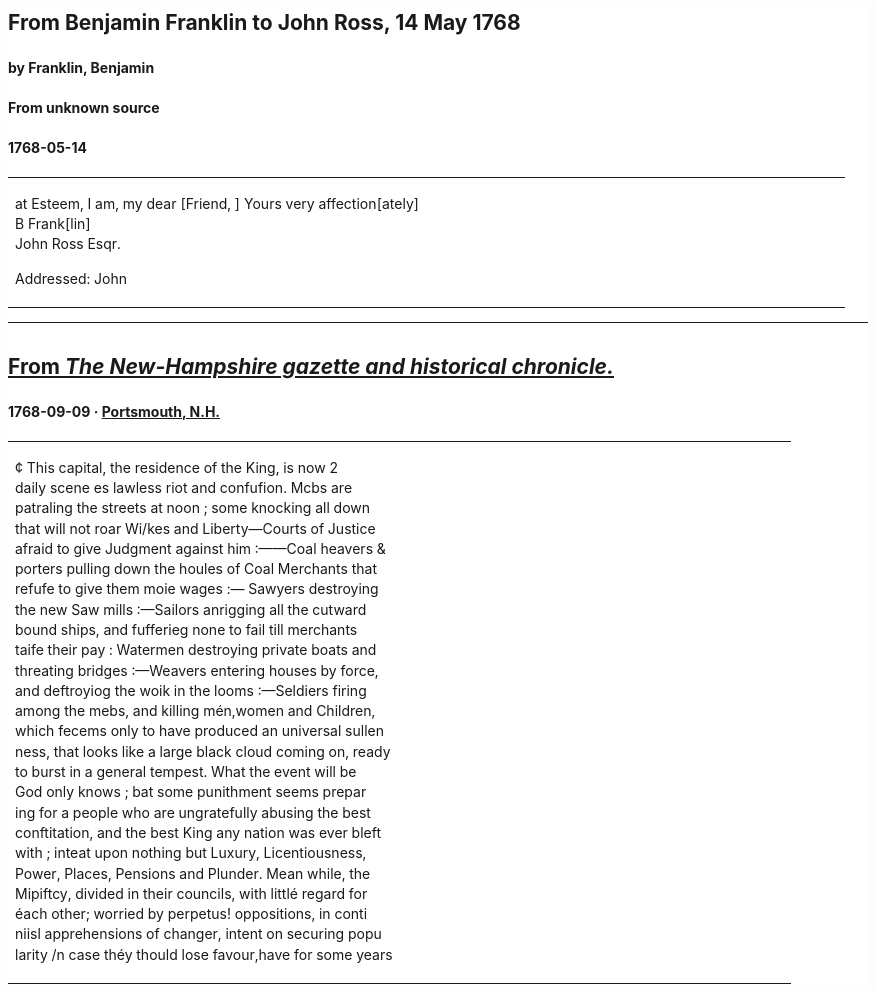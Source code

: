 
## From Benjamin Franklin to John Ross, 14 May 1768

#### by Franklin, Benjamin

#### From unknown source

#### 1768-05-14

<table style="width: 100%;"><tr><td style="width: 50%">

at Esteem, I am, my dear [Friend, ] Yours very affection[ately]  
B Frank[lin]  
John Ross Esqr.  
  
Addressed: John
</td></tr></table>

---

## [From _The New-Hampshire gazette and historical chronicle._](https://www.loc.gov/resource/sn83025582/1768-09-09/ed-1/?sp=2)

#### 1768-09-09 &middot; [Portsmouth, N.H.](http://dbpedia.org/resource/Portsmouth%2C_New_Hampshire)

<table style="width: 100%;"><tr><td style="width: 50%">

  
¢ This capital, the residence of the King, is now 2  
daily scene es lawless riot and confufion. Mcbs are  
patraling the streets at noon ; some knocking all down  
that will not roar Wi/kes and Liberty—Courts of Justice  
afraid to give Judgment against him :——Coal heavers &amp;  
porters pulling down the houles of Coal Merchants that  
refufe to give them moie wages :— Sawyers destroying  
the new Saw mills :—Sailors anrigging all the cutward  
bound ships, and fufferieg none to fail till merchants  
taife their pay : Watermen destroying private boats and  
threating bridges :—Weavers entering houses by force,  
and deftroyiog the woik in the looms :—Seldiers firing  
among the mebs, and killing mén,women and Children,  
which fecems only to have produced an universal sullen­  
ness, that looks like a large black cloud coming on, ready  
to burst in a general tempest. What the event will be  
God only knows ; bat some punithment seems prepar­  
ing for a people who are ungratefully abusing the best  
conftitation, and the best King any nation was ever bleft  
with ; inteat upon nothing but Luxury, Licentiousness,  
Power, Places, Pensions and Plunder. Mean while, the  
Mipiftcy, divided in their councils, with littlé regard for  
éach other; worried by perpetus! oppositions, in conti­  
niisl apprehensions of changer, intent on securing popu­  
larity /n case théy thould lose favour,have for some years  
  
